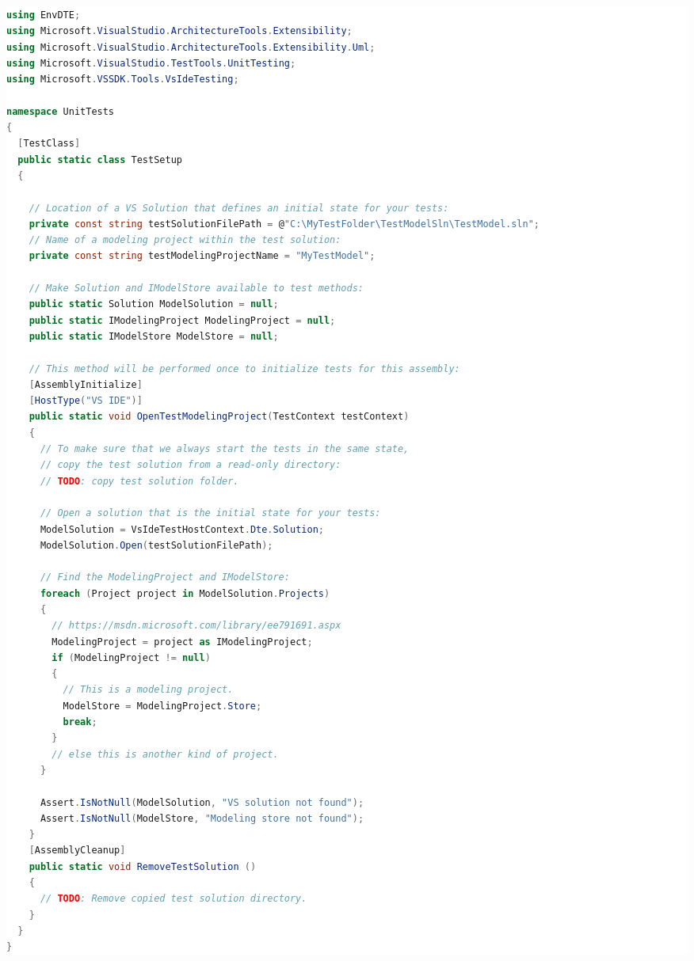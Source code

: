 ```csharp
using EnvDTE;
using Microsoft.VisualStudio.ArchitectureTools.Extensibility;
using Microsoft.VisualStudio.ArchitectureTools.Extensibility.Uml;
using Microsoft.VisualStudio.TestTools.UnitTesting;
using Microsoft.VSSDK.Tools.VsIdeTesting;

namespace UnitTests
{
  [TestClass]
  public static class TestSetup
  {

    // Location of a VS Solution that defines an initial state for your tests:
    private const string testSolutionFilePath = @"C:\MyTestFolder\TestModelSln\TestModel.sln";
    // Name of a modeling project within the test solution:
    private const string testModelingProjectName = "MyTestModel";

    // Make Solution and IModelStore available to test methods:
    public static Solution ModelSolution = null;
    public static IModelingProject ModelingProject = null;
    public static IModelStore ModelStore = null;

    // This method will be performed once to initialize tests for this assembly:
    [AssemblyInitialize]
    [HostType("VS IDE")]
    public static void OpenTestModelingProject(TestContext testContext)
    {
      // To make sure that we always start the tests in the same state,
      // copy the test solution from a read-only directory:
      // TODO: copy test solution folder.

      // Open a solution that is the initial state for your tests:
      ModelSolution = VsIdeTestHostContext.Dte.Solution;
      ModelSolution.Open(testSolutionFilePath);

      // Find the ModelingProject and IModelStore:
      foreach (Project project in ModelSolution.Projects)
      {
        // https://msdn.microsoft.com/library/ee791691.aspx
        ModelingProject = project as IModelingProject;
        if (ModelingProject != null)
        {
          // This is a modeling project.
          ModelStore = ModelingProject.Store;
          break;
        }
        // else this is another kind of project.
      }

      Assert.IsNotNull(ModelSolution, "VS solution not found");
      Assert.IsNotNull(ModelStore, "Modeling store not found");
    }
    [AssemblyCleanup]
    public static void RemoveTestSolution ()
    {
      // TODO: Remove copied test solution directory.
    }
  }
}

```
